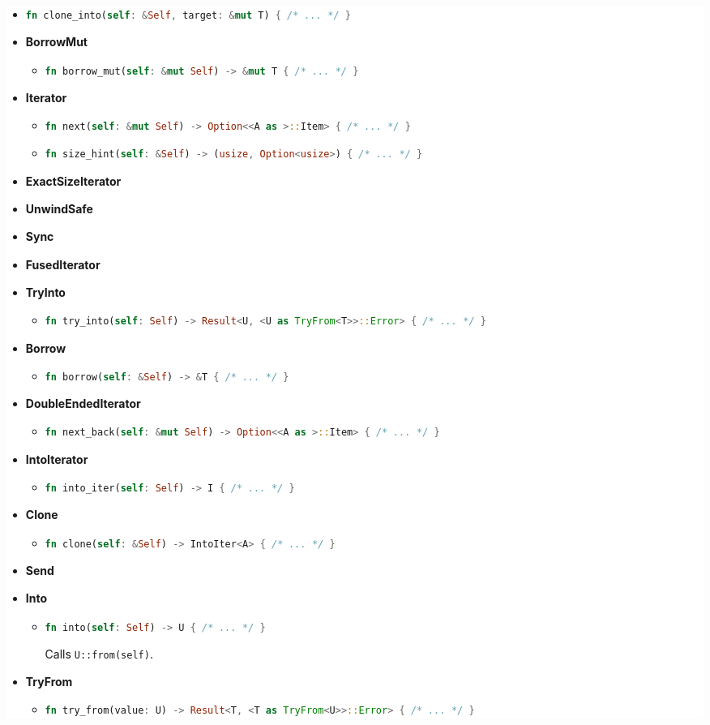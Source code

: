   - ```rust
    fn clone_into(self: &Self, target: &mut T) { /* ... */ }
    ```

- **BorrowMut**
  - ```rust
    fn borrow_mut(self: &mut Self) -> &mut T { /* ... */ }
    ```

- **Iterator**
  - ```rust
    fn next(self: &mut Self) -> Option<<A as >::Item> { /* ... */ }
    ```

  - ```rust
    fn size_hint(self: &Self) -> (usize, Option<usize>) { /* ... */ }
    ```

- **ExactSizeIterator**
- **UnwindSafe**
- **Sync**
- **FusedIterator**
- **TryInto**
  - ```rust
    fn try_into(self: Self) -> Result<U, <U as TryFrom<T>>::Error> { /* ... */ }
    ```

- **Borrow**
  - ```rust
    fn borrow(self: &Self) -> &T { /* ... */ }
    ```

- **DoubleEndedIterator**
  - ```rust
    fn next_back(self: &mut Self) -> Option<<A as >::Item> { /* ... */ }
    ```

- **IntoIterator**
  - ```rust
    fn into_iter(self: Self) -> I { /* ... */ }
    ```

- **Clone**
  - ```rust
    fn clone(self: &Self) -> IntoIter<A> { /* ... */ }
    ```

- **Send**
- **Into**
  - ```rust
    fn into(self: Self) -> U { /* ... */ }
    ```
    Calls `U::from(self)`.

- **TryFrom**
  - ```rust
    fn try_from(value: U) -> Result<T, <T as TryFrom<U>>::Error> { /* ... */ }
    ```
